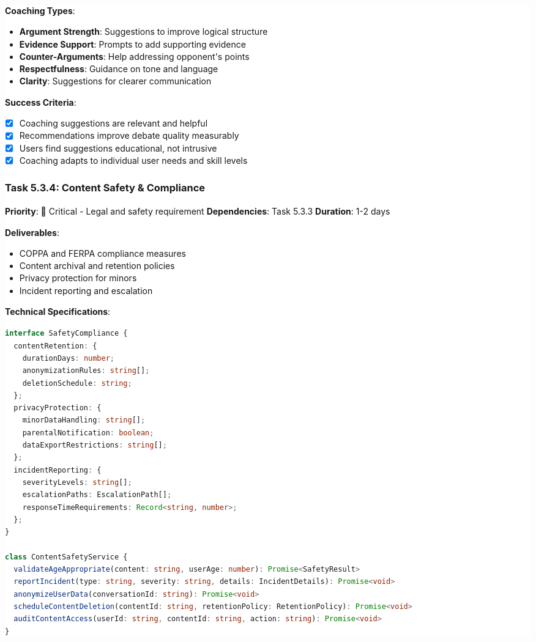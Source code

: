 **Coaching Types**:
- **Argument Strength**: Suggestions to improve logical structure
- **Evidence Support**: Prompts to add supporting evidence
- **Counter-Arguments**: Help addressing opponent's points
- **Respectfulness**: Guidance on tone and language
- **Clarity**: Suggestions for clearer communication

**Success Criteria**:
- [x] Coaching suggestions are relevant and helpful
- [x] Recommendations improve debate quality measurably
- [x] Users find suggestions educational, not intrusive
- [x] Coaching adapts to individual user needs and skill levels

### Task 5.3.4: Content Safety & Compliance
**Priority**: 🔴 Critical - Legal and safety requirement
**Dependencies**: Task 5.3.3
**Duration**: 1-2 days

**Deliverables**:
- COPPA and FERPA compliance measures
- Content archival and retention policies
- Privacy protection for minors
- Incident reporting and escalation

**Technical Specifications**:
```typescript
interface SafetyCompliance {
  contentRetention: {
    durationDays: number;
    anonymizationRules: string[];
    deletionSchedule: string;
  };
  privacyProtection: {
    minorDataHandling: string[];
    parentalNotification: boolean;
    dataExportRestrictions: string[];
  };
  incidentReporting: {
    severityLevels: string[];
    escalationPaths: EscalationPath[];
    responseTimeRequirements: Record<string, number>;
  };
}

class ContentSafetyService {
  validateAgeAppropriate(content: string, userAge: number): Promise<SafetyResult>
  reportIncident(type: string, severity: string, details: IncidentDetails): Promise<void>
  anonymizeUserData(conversationId: string): Promise<void>
  scheduleContentDeletion(contentId: string, retentionPolicy: RetentionPolicy): Promise<void>
  auditContentAccess(userId: string, contentId: string, action: string): Promise<void>
}
```
